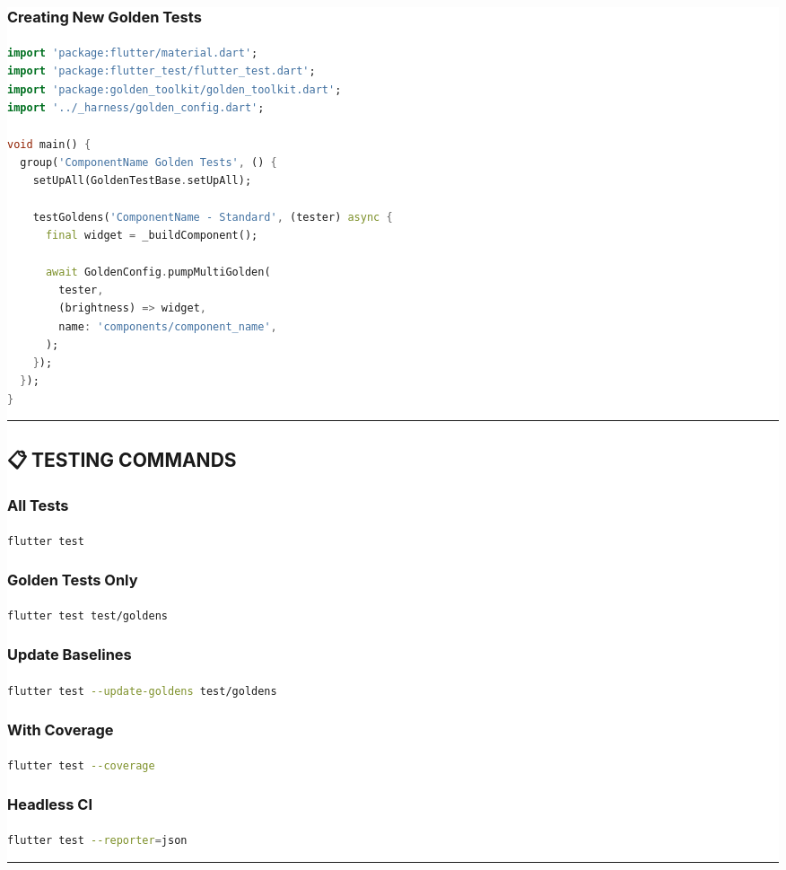 ### **Creating New Golden Tests**
```dart
import 'package:flutter/material.dart';
import 'package:flutter_test/flutter_test.dart';
import 'package:golden_toolkit/golden_toolkit.dart';
import '../_harness/golden_config.dart';

void main() {
  group('ComponentName Golden Tests', () {
    setUpAll(GoldenTestBase.setUpAll);

    testGoldens('ComponentName - Standard', (tester) async {
      final widget = _buildComponent();

      await GoldenConfig.pumpMultiGolden(
        tester,
        (brightness) => widget,
        name: 'components/component_name',
      );
    });
  });
}
```

---

## 📋 **TESTING COMMANDS**

### **All Tests**
```bash
flutter test
```

### **Golden Tests Only**
```bash
flutter test test/goldens
```

### **Update Baselines**
```bash
flutter test --update-goldens test/goldens
```

### **With Coverage**
```bash
flutter test --coverage
```

### **Headless CI**
```bash
flutter test --reporter=json
```

---